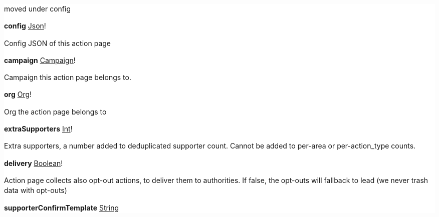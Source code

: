 moved under config

</blockquote>
</td>
</tr>
<tr>
<td colspan="2" valign="top"><strong>config</strong></td>
<td valign="top"><a href="#json">Json</a>!</td>
<td>

Config JSON of this action page

</td>
</tr>
<tr>
<td colspan="2" valign="top"><strong>campaign</strong></td>
<td valign="top"><a href="#campaign">Campaign</a>!</td>
<td>

Campaign this action page belongs to.

</td>
</tr>
<tr>
<td colspan="2" valign="top"><strong>org</strong></td>
<td valign="top"><a href="#org">Org</a>!</td>
<td>

Org the action page belongs to

</td>
</tr>
<tr>
<td colspan="2" valign="top"><strong>extraSupporters</strong></td>
<td valign="top"><a href="#int">Int</a>!</td>
<td>

Extra supporters, a number added to deduplicated supporter count. Cannot be added to per-area or per-action_type counts.

</td>
</tr>
<tr>
<td colspan="2" valign="top"><strong>delivery</strong></td>
<td valign="top"><a href="#boolean">Boolean</a>!</td>
<td>

Action page collects also opt-out actions, to deliver them to authorities.
If false, the opt-outs will fallback to lead (we never trash data with opt-outs)

</td>
</tr>
<tr>
<td colspan="2" valign="top"><strong>supporterConfirmTemplate</strong></td>
<td valign="top"><a href="#string">String</a></td>
<td>
